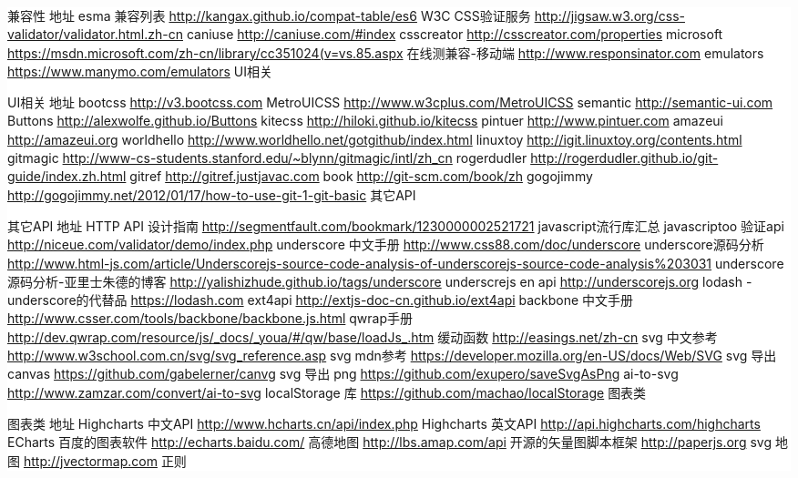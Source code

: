 兼容性 地址
esma 兼容列表 http://kangax.github.io/compat-table/es6
W3C CSS验证服务 http://jigsaw.w3.org/css-validator/validator.html.zh-cn
caniuse http://caniuse.com/#index
csscreator http://csscreator.com/properties
microsoft https://msdn.microsoft.com/zh-cn/library/cc351024(v=vs.85.aspx
在线测兼容-移动端 http://www.responsinator.com
emulators https://www.manymo.com/emulators
UI相关

UI相关 地址
bootcss http://v3.bootcss.com
MetroUICSS http://www.w3cplus.com/MetroUICSS
semantic http://semantic-ui.com
Buttons http://alexwolfe.github.io/Buttons
kitecss http://hiloki.github.io/kitecss
pintuer http://www.pintuer.com
amazeui http://amazeui.org
worldhello http://www.worldhello.net/gotgithub/index.html
linuxtoy http://igit.linuxtoy.org/contents.html
gitmagic http://www-cs-students.stanford.edu/~blynn/gitmagic/intl/zh_cn
rogerdudler http://rogerdudler.github.io/git-guide/index.zh.html
gitref http://gitref.justjavac.com
book http://git-scm.com/book/zh
gogojimmy http://gogojimmy.net/2012/01/17/how-to-use-git-1-git-basic
其它API

其它API 地址
HTTP API 设计指南 http://segmentfault.com/bookmark/1230000002521721
javascript流行库汇总 javascriptoo
验证api http://niceue.com/validator/demo/index.php
underscore 中文手册 http://www.css88.com/doc/underscore
underscore源码分析 http://www.html-js.com/article/Underscorejs-source-code-analysis-of-underscorejs-source-code-analysis%203031
underscore源码分析-亚里士朱德的博客 http://yalishizhude.github.io/tags/underscore
underscrejs en api http://underscorejs.org
lodash - underscore的代替品 https://lodash.com
ext4api http://extjs-doc-cn.github.io/ext4api
backbone 中文手册 http://www.csser.com/tools/backbone/backbone.js.html
qwrap手册 http://dev.qwrap.com/resource/js/_docs/_youa/#/qw/base/loadJs_.htm
缓动函数 http://easings.net/zh-cn
svg 中文参考 http://www.w3school.com.cn/svg/svg_reference.asp
svg mdn参考 https://developer.mozilla.org/en-US/docs/Web/SVG
svg 导出 canvas https://github.com/gabelerner/canvg
svg 导出 png https://github.com/exupero/saveSvgAsPng
ai-to-svg http://www.zamzar.com/convert/ai-to-svg
localStorage 库 https://github.com/machao/localStorage
图表类

图表类 地址
Highcharts 中文API http://www.hcharts.cn/api/index.php
Highcharts 英文API http://api.highcharts.com/highcharts
ECharts 百度的图表软件 http://echarts.baidu.com/
高德地图 http://lbs.amap.com/api
开源的矢量图脚本框架 http://paperjs.org
svg 地图 http://jvectormap.com
正则
